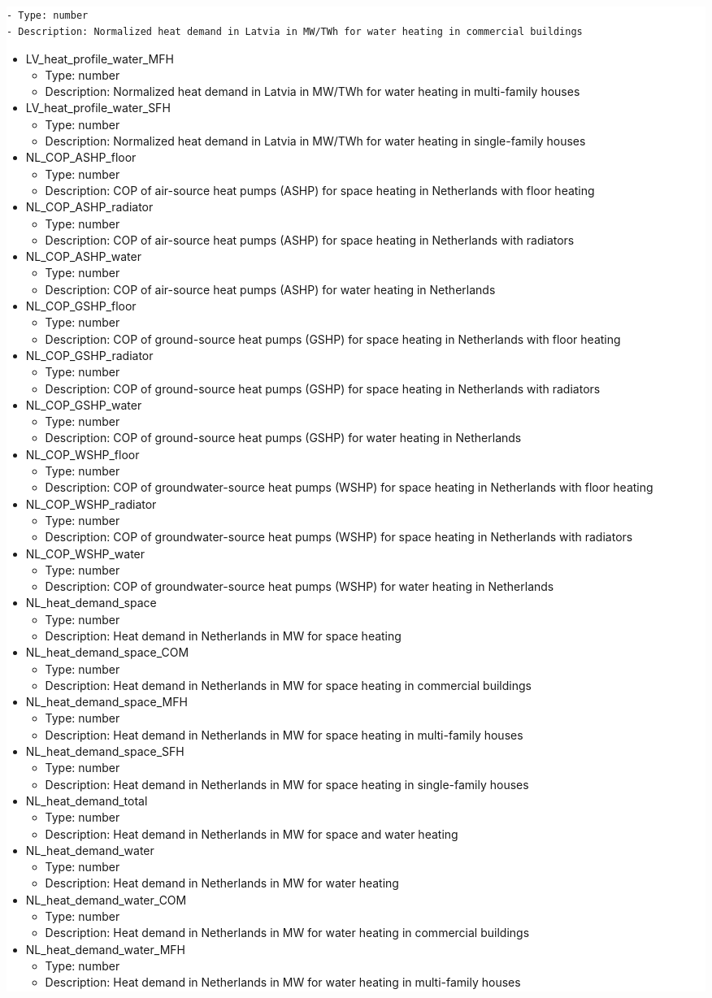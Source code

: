     - Type: number
    - Description: Normalized heat demand in Latvia in MW/TWh for water heating in commercial buildings
* LV_heat_profile_water_MFH
    - Type: number
    - Description: Normalized heat demand in Latvia in MW/TWh for water heating in multi-family houses
* LV_heat_profile_water_SFH
    - Type: number
    - Description: Normalized heat demand in Latvia in MW/TWh for water heating in single-family houses
* NL_COP_ASHP_floor
    - Type: number
    - Description: COP of air-source heat pumps (ASHP) for space heating in Netherlands with floor heating
* NL_COP_ASHP_radiator
    - Type: number
    - Description: COP of air-source heat pumps (ASHP) for space heating in Netherlands with radiators
* NL_COP_ASHP_water
    - Type: number
    - Description: COP of air-source heat pumps (ASHP) for water heating in Netherlands
* NL_COP_GSHP_floor
    - Type: number
    - Description: COP of ground-source heat pumps (GSHP) for space heating in Netherlands with floor heating
* NL_COP_GSHP_radiator
    - Type: number
    - Description: COP of ground-source heat pumps (GSHP) for space heating in Netherlands with radiators
* NL_COP_GSHP_water
    - Type: number
    - Description: COP of ground-source heat pumps (GSHP) for water heating in Netherlands
* NL_COP_WSHP_floor
    - Type: number
    - Description: COP of groundwater-source heat pumps (WSHP) for space heating in Netherlands with floor heating
* NL_COP_WSHP_radiator
    - Type: number
    - Description: COP of groundwater-source heat pumps (WSHP) for space heating in Netherlands with radiators
* NL_COP_WSHP_water
    - Type: number
    - Description: COP of groundwater-source heat pumps (WSHP) for water heating in Netherlands
* NL_heat_demand_space
    - Type: number
    - Description: Heat demand in Netherlands in MW for space heating
* NL_heat_demand_space_COM
    - Type: number
    - Description: Heat demand in Netherlands in MW for space heating in commercial buildings
* NL_heat_demand_space_MFH
    - Type: number
    - Description: Heat demand in Netherlands in MW for space heating in multi-family houses
* NL_heat_demand_space_SFH
    - Type: number
    - Description: Heat demand in Netherlands in MW for space heating in single-family houses
* NL_heat_demand_total
    - Type: number
    - Description: Heat demand in Netherlands in MW for space and water heating
* NL_heat_demand_water
    - Type: number
    - Description: Heat demand in Netherlands in MW for water heating
* NL_heat_demand_water_COM
    - Type: number
    - Description: Heat demand in Netherlands in MW for water heating in commercial buildings
* NL_heat_demand_water_MFH
    - Type: number
    - Description: Heat demand in Netherlands in MW for water heating in multi-family houses